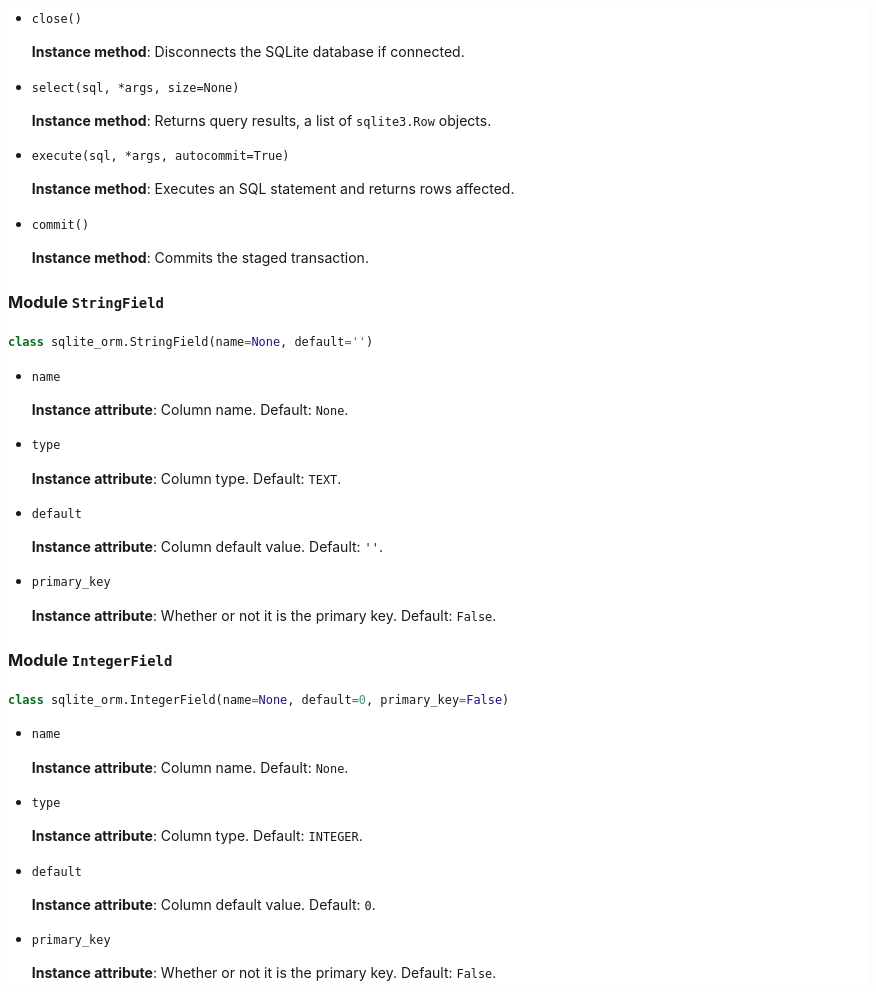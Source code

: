 * `close()`

  **Instance method**: Disconnects the SQLite database if connected.

* `select(sql, *args, size=None)`

  **Instance method**: Returns query results, a list of `sqlite3.Row` objects.

* `execute(sql, *args, autocommit=True)`

  **Instance method**: Executes an SQL statement and returns rows affected.

* `commit()`

  **Instance method**: Commits the staged transaction.



### Module `StringField`

```python
class sqlite_orm.StringField(name=None, default='')
```

* `name`

  **Instance attribute**: Column name. Default: `None`.

* `type`

  **Instance attribute**: Column type. Default: `TEXT`.

* `default`

  **Instance attribute**: Column default value. Default: `''`.

* `primary_key`

  **Instance attribute**: Whether or not it is the primary key. Default: `False`.



### Module `IntegerField`

```python
class sqlite_orm.IntegerField(name=None, default=0, primary_key=False)
```

* `name`

  **Instance attribute**: Column name. Default: `None`.

* `type`

  **Instance attribute**: Column type. Default: `INTEGER`.

* `default`

  **Instance attribute**: Column default value. Default: `0`.

* `primary_key`

  **Instance attribute**: Whether or not it is the primary key. Default: `False`.

